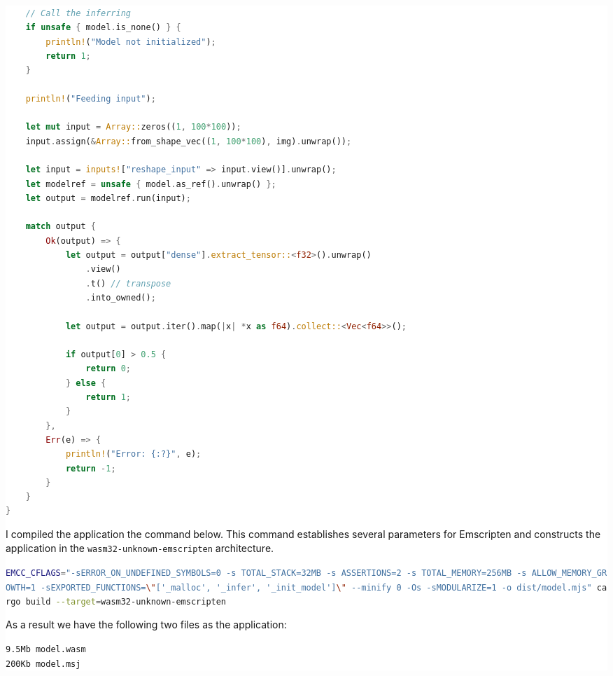 ```rust
    // Call the inferring
    if unsafe { model.is_none() } {
        println!("Model not initialized");
        return 1;
    }

    println!("Feeding input");
    
    let mut input = Array::zeros((1, 100*100));
    input.assign(&Array::from_shape_vec((1, 100*100), img).unwrap());

    let input = inputs!["reshape_input" => input.view()].unwrap();
    let modelref = unsafe { model.as_ref().unwrap() };    
    let output = modelref.run(input);

    match output {
        Ok(output) => {
            let output = output["dense"].extract_tensor::<f32>().unwrap()
                .view()
                .t() // transpose
                .into_owned();
            
            let output = output.iter().map(|x| *x as f64).collect::<Vec<f64>>();

            if output[0] > 0.5 {
                return 0;
            } else {
                return 1;
            }
        },
        Err(e) => {
            println!("Error: {:?}", e);
            return -1;
        }
    }
}
```

I compiled the application the command below. This command establishes several parameters for Emscripten and constructs the application in the `wasm32-unknown-emscripten` architecture.


```bash
EMCC_CFLAGS="-sERROR_ON_UNDEFINED_SYMBOLS=0 -s TOTAL_STACK=32MB -s ASSERTIONS=2 -s TOTAL_MEMORY=256MB -s ALLOW_MEMORY_GROWTH=1 -sEXPORTED_FUNCTIONS=\"['_malloc', '_infer', '_init_model']\" --minify 0 -Os -sMODULARIZE=1 -o dist/model.mjs" cargo build --target=wasm32-unknown-emscripten
```

As a result we have the following two files as the application:

```bash
9.5Mb model.wasm
200Kb model.msj
```

